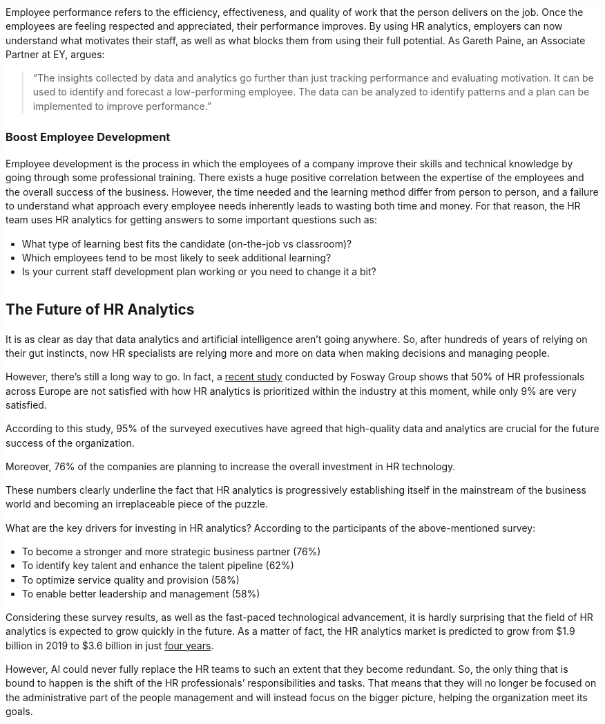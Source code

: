 Employee performance refers to the efficiency, effectiveness, and quality of work that the person delivers on the job. Once the employees are feeling respected and appreciated, their performance improves. By using HR analytics, employers can now understand what motivates their staff, as well as what blocks them from using their full potential. As Gareth Paine, an Associate Partner at EY, argues:

>“The insights collected by data and analytics go further than just tracking performance and evaluating motivation. It can be used to identify and forecast a low-performing employee. The data can be analyzed to identify patterns and a plan can be implemented to improve performance.”

### Boost Employee Development

Employee development is the process in which the employees of a company improve their skills and technical knowledge by going through some professional training. There exists a huge positive correlation between the expertise of the employees and the overall success of the business. However, the time needed and the learning method differ from person to person, and a failure to understand what approach every employee needs inherently leads to wasting both time and money. For that reason, the HR team uses HR analytics for getting answers to some important questions such as:

- What type of learning best fits the candidate (on-the-job vs classroom)?
- Which employees tend to be most likely to seek additional learning?
- Is your current staff development plan working or you need to change it a bit?

## The Future of HR Analytics

It is as clear as day that data analytics and artificial intelligence aren’t going anywhere. So, after hundreds of years of relying on their gut instincts, now HR specialists are relying more and more on data when making decisions and managing people.

However, there’s still a long way to go. In fact, a [recent study](https://www.fosway.com/wp-content/uploads/2018/10/Fosway-Group-Is-HR-fit-for-the-future-Oct18.pdfFosway%20Group) conducted by Fosway Group shows that 50% of HR professionals across Europe are not satisfied with how HR analytics is prioritized within the industry at this moment, while only 9% are very satisfied.

According to this study, 95% of the surveyed executives have agreed that high-quality data and analytics are crucial for the future success of the organization.

Moreover, 76% of the companies are planning to increase the overall investment in HR technology.

These numbers clearly underline the fact that HR analytics is progressively establishing itself in the mainstream of the business world and becoming an irreplaceable piece of the puzzle.

What are the key drivers for investing in HR analytics? According to the participants of the above-mentioned survey:

- To become a stronger and more strategic business partner (76%)
- To identify key talent and enhance the talent pipeline (62%)
- To optimize service quality and provision (58%)
- To enable better leadership and management (58%)

Considering these survey results, as well as the fast-paced technological advancement, it is hardly surprising that the field of HR analytics is expected to grow quickly in the future. As a matter of fact, the HR analytics market is predicted to grow from $1.9 billion in 2019 to $3.6 billion in just [four years](https://www.marketsandmarkets.com/Market-Reports/hr-analytics-market-94472004.html).

However, AI could never fully replace the HR teams to such an extent that they become redundant. So, the only thing that is bound to happen is the shift of the HR professionals’ responsibilities and tasks. That means that they will no longer be focused on the administrative part of the people management and will instead focus on the bigger picture, helping the organization meet its goals.
